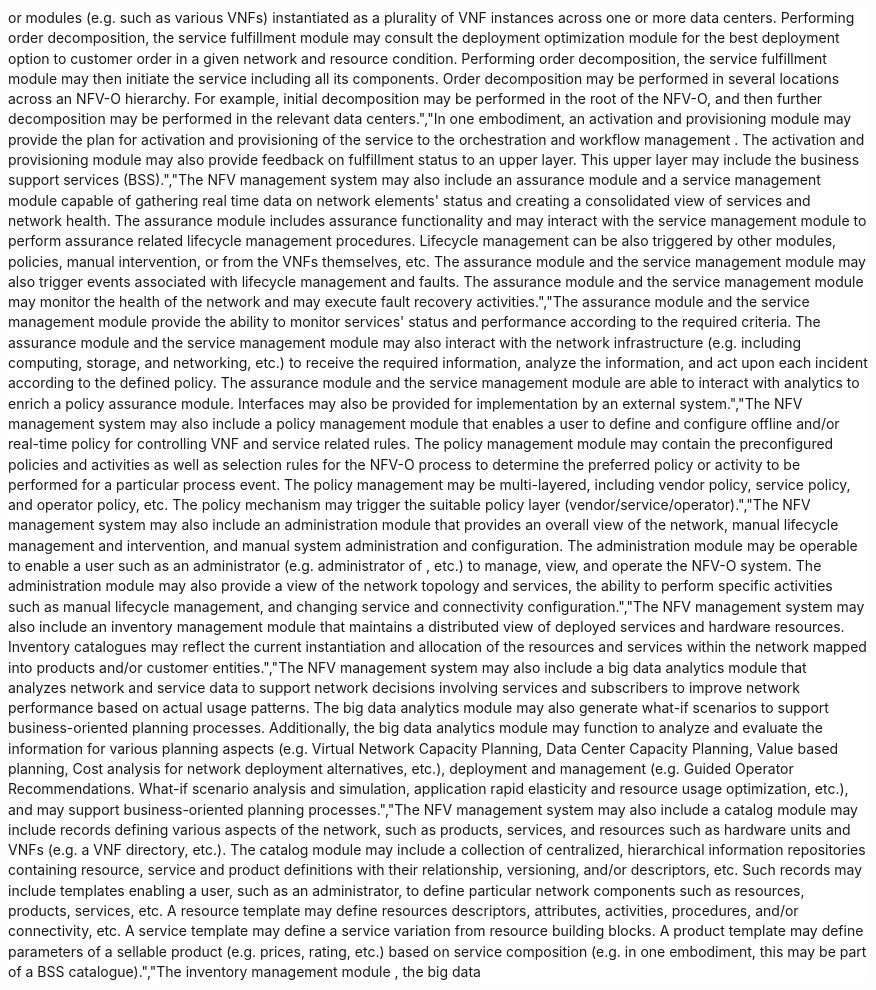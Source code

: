 or modules (e.g. such as various VNFs) instantiated as a plurality of VNF instances across one or more data centers. Performing order decomposition, the service fulfillment module  may consult the deployment optimization module  for the best deployment option to customer order in a given network and resource condition. Performing order decomposition, the service fulfillment module  may then initiate the service including all its components. Order decomposition may be performed in several locations across an NFV-O hierarchy. For example, initial decomposition may be performed in the root of the NFV-O, and then further decomposition may be performed in the relevant data centers.","In one embodiment, an activation and provisioning module may provide the plan for activation and provisioning of the service to the orchestration and workflow management . The activation and provisioning module may also provide feedback on fulfillment status to an upper layer. This upper layer may include the business support services (BSS).","The NFV management system  may also include an assurance module  and a service management module  capable of gathering real time data on network elements' status and creating a consolidated view of services and network health. The assurance module  includes assurance functionality and may interact with the service management module  to perform assurance related lifecycle management procedures. Lifecycle management can be also triggered by other modules, policies, manual intervention, or from the VNFs themselves, etc. The assurance module  and the service management module  may also trigger events associated with lifecycle management and faults. The assurance module  and the service management module  may monitor the health of the network and may execute fault recovery activities.","The assurance module  and the service management module  provide the ability to monitor services' status and performance according to the required criteria. The assurance module  and the service management module  may also interact with the network infrastructure (e.g. including computing, storage, and networking, etc.) to receive the required information, analyze the information, and act upon each incident according to the defined policy. The assurance module  and the service management module  are able to interact with analytics to enrich a policy assurance module. Interfaces may also be provided for implementation by an external system.","The NFV management system  may also include a policy management module  that enables a user to define and configure offline and\/or real-time policy for controlling VNF and service related rules. The policy management module  may contain the preconfigured policies and activities as well as selection rules for the NFV-O process to determine the preferred policy or activity to be performed for a particular process event. The policy management may be multi-layered, including vendor policy, service policy, and operator policy, etc. The policy mechanism may trigger the suitable policy layer (vendor\/service\/operator).","The NFV management system  may also include an administration module  that provides an overall view of the network, manual lifecycle management and intervention, and manual system administration and configuration. The administration module  may be operable to enable a user such as an administrator (e.g. administrator  of , etc.) to manage, view, and operate the NFV-O system. The administration module  may also provide a view of the network topology and services, the ability to perform specific activities such as manual lifecycle management, and changing service and connectivity configuration.","The NFV management system  may also include an inventory management module  that maintains a distributed view of deployed services and hardware resources. Inventory catalogues may reflect the current instantiation and allocation of the resources and services within the network mapped into products and\/or customer entities.","The NFV management system  may also include a big data analytics module  that analyzes network and service data to support network decisions involving services and subscribers to improve network performance based on actual usage patterns. The big data analytics module  may also generate what-if scenarios to support business-oriented planning processes. Additionally, the big data analytics module  may function to analyze and evaluate the information for various planning aspects (e.g. Virtual Network Capacity Planning, Data Center Capacity Planning, Value based planning, Cost analysis for network deployment alternatives, etc.), deployment and management (e.g. Guided Operator Recommendations. What-if scenario analysis and simulation, application rapid elasticity and resource usage optimization, etc.), and may support business-oriented planning processes.","The NFV management system  may also include a catalog module  may include records defining various aspects of the network, such as products, services, and resources such as hardware units and VNFs (e.g. a VNF directory, etc.). The catalog module  may include a collection of centralized, hierarchical information repositories containing resource, service and product definitions with their relationship, versioning, and\/or descriptors, etc. Such records may include templates enabling a user, such as an administrator, to define particular network components such as resources, products, services, etc. A resource template may define resources descriptors, attributes, activities, procedures, and\/or connectivity, etc. A service template may define a service variation from resource building blocks. A product template may define parameters of a sellable product (e.g. prices, rating, etc.) based on service composition (e.g. in one embodiment, this may be part of a BSS catalogue).","The inventory management module , the big data